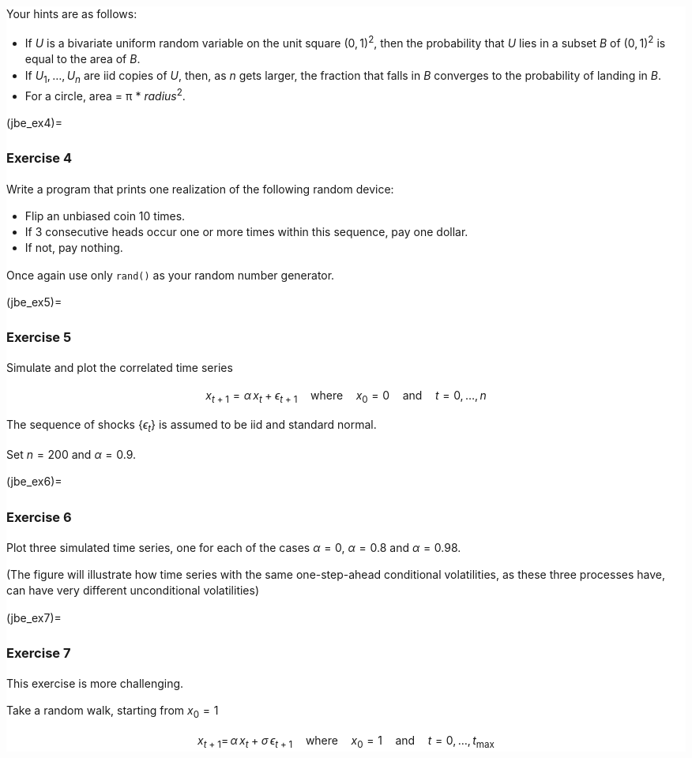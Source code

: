 Your hints are as follows:

* If $U$ is a bivariate uniform random variable on the unit square $(0, 1)^2$, then the probability that $U$ lies in a subset $B$ of $(0,1)^2$ is equal to the area of $B$.
* If $U_1,\ldots,U_n$ are iid copies of $U$, then, as $n$ gets larger, the fraction that falls in $B$ converges to the probability of landing in $B$.
* For a circle, area = π * $radius^2$.

(jbe_ex4)=
### Exercise 4

Write a program that prints one realization of the following random device:

* Flip an unbiased coin 10 times.
* If 3 consecutive heads occur one or more times within this sequence, pay one dollar.
* If not, pay nothing.

Once again use only `rand()` as your random number generator.

(jbe_ex5)=
### Exercise 5

Simulate and plot the correlated time series

$$
x_{t+1} = \alpha \, x_t + \epsilon_{t+1}
\quad \text{where} \quad
x_0 = 0
\quad \text{and} \quad t = 0,\ldots,n
$$

The sequence of shocks $\{\epsilon_t\}$ is assumed to be iid and standard normal.

Set $n = 200$ and $\alpha = 0.9$.

(jbe_ex6)=
### Exercise 6

Plot three simulated time series, one for each of the cases $\alpha = 0$, $\alpha = 0.8$ and $\alpha = 0.98$.

(The figure will illustrate how time series with the same one-step-ahead conditional volatilities, as these three processes have, can have very different unconditional volatilities)

(jbe_ex7)=
### Exercise 7

This exercise is more challenging.

Take a random walk, starting from $x_0 = 1$

$$
x_{t+1} = \, \alpha \, x_t + \sigma\, \epsilon_{t+1}
\quad \text{where} \quad
x_0 = 1
\quad \text{and} \quad t = 0,\ldots,t_{\max}
$$
